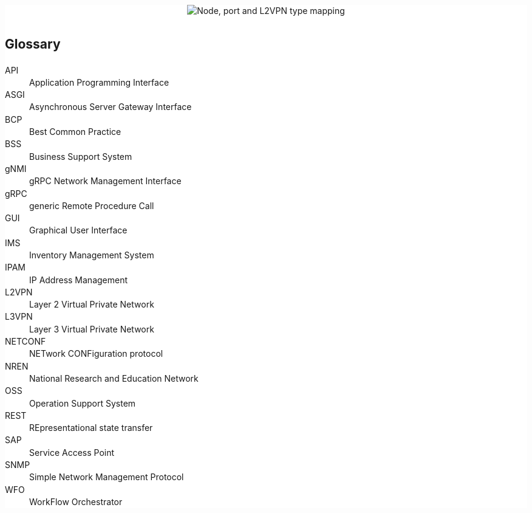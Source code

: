 <center><img src=".pictures/netbox_node_port_l2vpn.png" alt="Node, port and L2VPN type mapping" width=40% height=40%></center>

## Glossary

<dl>
<dt> API  </dt><dd>  Application Programming Interface </dd>
<dt> ASGI </dt><dd>  Asynchronous Server Gateway Interface </dd>
<dt> BCP </dt><dd> Best Common Practice </dd>
<dt> BSS </dt><dd> Business Support System </dd>
<dt> gNMI </dt><dd> gRPC Network Management Interface </dd>
<dt> gRPC </dt><dd> generic Remote Procedure Call </dd>
<dt> GUI </dt><dd> Graphical User Interface </dd>
<dt> IMS </dt><dd> Inventory Management System </dd>
<dt> IPAM </dt><dd> IP Address Management </dd>
<dt> L2VPN </dt><dd> Layer 2 Virtual Private Network </dd>
<dt> L3VPN </dt><dd> Layer 3 Virtual Private Network </dd>
<dt> NETCONF </dt><dd> NETwork CONFiguration protocol </dd>
<dt> NREN </dt><dd> National Research and Education Network </dd>
<dt> OSS </dt><dd> Operation Support System </dd>
<dt> REST </dt><dd> REpresentational state transfer </dd>
<dt> SAP </dt><dd> Service Access Point </dd>
<dt> SNMP </dt><dd> Simple Network Management Protocol </dd><dt>
<dt> WFO </dt><dd> WorkFlow Orchestrator </dd>
</dl>

[^1]: M7.3 Common NREN Network Service Product Models -
https://resources.geant.org/wp-content/uploads/2023/06/M7.3_Common-NREN-Network-Service-Product-Models.pdf

[^2]: Workflow Orchestrator website -
https://workfloworchestrator.org/orchestrator-core/

[^3]: Netbox is a tool for data center infrastructure management and IP
address management - https://netbox.dev

[^4]: The Python SQL Toolkit and Object Relational Mapper -
https://www.sqlalchemy.org

[^5]: ASGI server Uvicorn - https://www.uvicorn.org

[^6]: Pydantic is a data validation library for Python -
https://pydantic.dev/

[^7]: Pynetbox Python API - https://github.com/netbox-community/pynetbox
